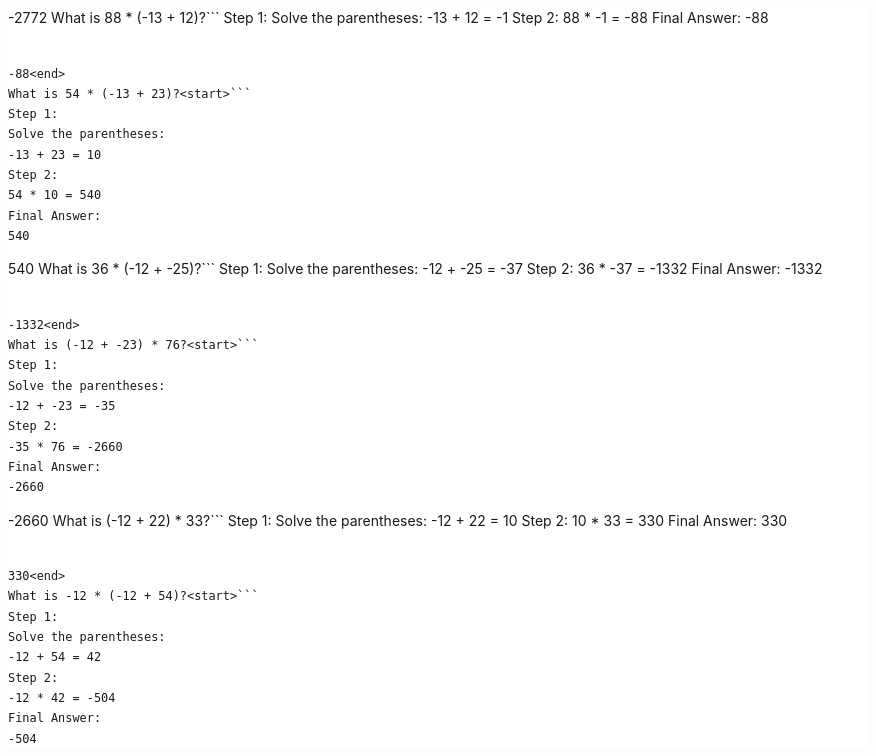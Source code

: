 -2772<end>
What is 88 * (-13 + 12)?<start>```
Step 1:
Solve the parentheses:
-13 + 12 = -1
Step 2:
88 * -1 = -88
Final Answer:
-88
```

-88<end>
What is 54 * (-13 + 23)?<start>```
Step 1:
Solve the parentheses:
-13 + 23 = 10
Step 2:
54 * 10 = 540
Final Answer:
540
```

540<end>
What is 36 * (-12 + -25)?<start>```
Step 1:
Solve the parentheses:
-12 + -25 = -37
Step 2:
36 * -37 = -1332
Final Answer:
-1332
```

-1332<end>
What is (-12 + -23) * 76?<start>```
Step 1:
Solve the parentheses:
-12 + -23 = -35
Step 2:
-35 * 76 = -2660
Final Answer:
-2660
```

-2660<end>
What is (-12 + 22) * 33?<start>```
Step 1:
Solve the parentheses:
-12 + 22 = 10
Step 2:
10 * 33 = 330
Final Answer:
330
```

330<end>
What is -12 * (-12 + 54)?<start>```
Step 1:
Solve the parentheses:
-12 + 54 = 42
Step 2:
-12 * 42 = -504
Final Answer:
-504
```
